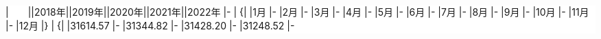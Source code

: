 |　　||2018年||2019年||2020年||2021年||2022年
|-
|
{|
|1月
|-
|2月
|-
|3月
|-
|4月
|-
|5月
|-
|6月
|-
|7月
|-
|8月
|-
|9月
|-
|10月
|-
|11月
|-
|12月
|}
|
{|
|31614.57 
|-
|31344.82 
|-
|31428.20 
|-
|31248.52
|-